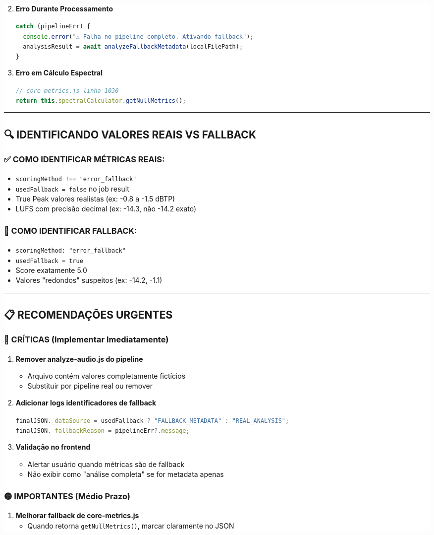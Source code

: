 2. **Erro Durante Processamento**
   ```javascript
   catch (pipelineErr) {
     console.error("⚠️ Falha no pipeline completo. Ativando fallback");
     analysisResult = await analyzeFallbackMetadata(localFilePath);
   }
   ```

3. **Erro em Cálculo Espectral**
   ```javascript
   // core-metrics.js linha 1030
   return this.spectralCalculator.getNullMetrics();
   ```

---

## 🔍 IDENTIFICANDO VALORES REAIS VS FALLBACK

### ✅ COMO IDENTIFICAR MÉTRICAS REAIS:
- `scoringMethod !== "error_fallback"`
- `usedFallback = false` no job result
- True Peak valores realistas (ex: -0.8 a -1.5 dBTP)
- LUFS com precisão decimal (ex: -14.3, não -14.2 exato)

### 🚨 COMO IDENTIFICAR FALLBACK:
- `scoringMethod: "error_fallback"`
- `usedFallback = true`
- Score exatamente 5.0
- Valores "redondos" suspeitos (ex: -14.2, -1.1)

---

## 📋 RECOMENDAÇÕES URGENTES

### 🔴 CRÍTICAS (Implementar Imediatamente)

1. **Remover analyze-audio.js do pipeline**
   - Arquivo contém valores completamente fictícios
   - Substituir por pipeline real ou remover

2. **Adicionar logs identificadores de fallback**
   ```javascript
   finalJSON._dataSource = usedFallback ? "FALLBACK_METADATA" : "REAL_ANALYSIS";
   finalJSON._fallbackReason = pipelineErr?.message;
   ```

3. **Validação no frontend**
   - Alertar usuário quando métricas são de fallback
   - Não exibir como "análise completa" se for metadata apenas

### 🟡 IMPORTANTES (Médio Prazo)

1. **Melhorar fallback de core-metrics.js**
   - Quando retorna `getNullMetrics()`, marcar claramente no JSON
